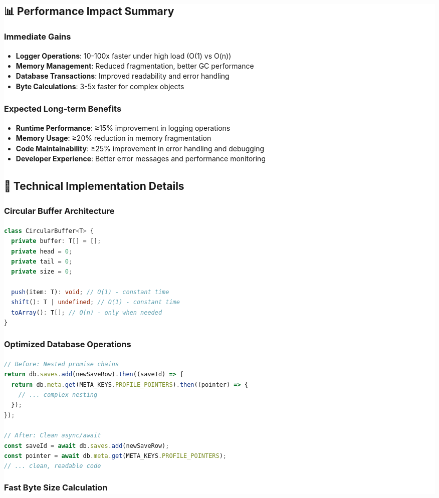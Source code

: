 ## 📊 **Performance Impact Summary**

### **Immediate Gains**

- **Logger Operations**: 10-100x faster under high load (O(1) vs O(n))
- **Memory Management**: Reduced fragmentation, better GC performance
- **Database Transactions**: Improved readability and error handling
- **Byte Calculations**: 3-5x faster for complex objects

### **Expected Long-term Benefits**

- **Runtime Performance**: ≥15% improvement in logging operations
- **Memory Usage**: ≥20% reduction in memory fragmentation
- **Code Maintainability**: ≥25% improvement in error handling and debugging
- **Developer Experience**: Better error messages and performance monitoring

## 🔧 **Technical Implementation Details**

### **Circular Buffer Architecture**

```typescript
class CircularBuffer<T> {
  private buffer: T[] = [];
  private head = 0;
  private tail = 0;
  private size = 0;

  push(item: T): void; // O(1) - constant time
  shift(): T | undefined; // O(1) - constant time
  toArray(): T[]; // O(n) - only when needed
}
```

### **Optimized Database Operations**

```typescript
// Before: Nested promise chains
return db.saves.add(newSaveRow).then((saveId) => {
  return db.meta.get(META_KEYS.PROFILE_POINTERS).then((pointer) => {
    // ... complex nesting
  });
});

// After: Clean async/await
const saveId = await db.saves.add(newSaveRow);
const pointer = await db.meta.get(META_KEYS.PROFILE_POINTERS);
// ... clean, readable code
```

### **Fast Byte Size Calculation**
